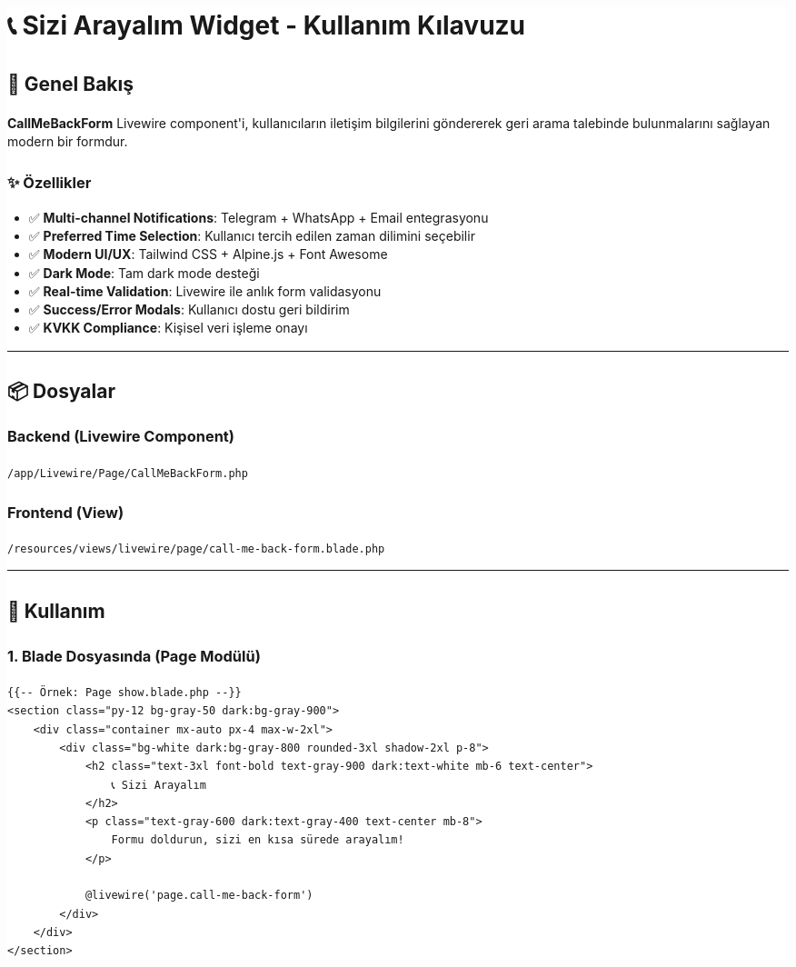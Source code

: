 # 📞 Sizi Arayalım Widget - Kullanım Kılavuzu

## 🎯 Genel Bakış

**CallMeBackForm** Livewire component'i, kullanıcıların iletişim bilgilerini göndererek geri arama talebinde bulunmalarını sağlayan modern bir formdur.

### ✨ Özellikler

- ✅ **Multi-channel Notifications**: Telegram + WhatsApp + Email entegrasyonu
- ✅ **Preferred Time Selection**: Kullanıcı tercih edilen zaman dilimini seçebilir
- ✅ **Modern UI/UX**: Tailwind CSS + Alpine.js + Font Awesome
- ✅ **Dark Mode**: Tam dark mode desteği
- ✅ **Real-time Validation**: Livewire ile anlık form validasyonu
- ✅ **Success/Error Modals**: Kullanıcı dostu geri bildirim
- ✅ **KVKK Compliance**: Kişisel veri işleme onayı

---

## 📦 Dosyalar

### Backend (Livewire Component)
```
/app/Livewire/Page/CallMeBackForm.php
```

### Frontend (View)
```
/resources/views/livewire/page/call-me-back-form.blade.php
```

---

## 🚀 Kullanım

### 1. Blade Dosyasında (Page Modülü)

```blade
{{-- Örnek: Page show.blade.php --}}
<section class="py-12 bg-gray-50 dark:bg-gray-900">
    <div class="container mx-auto px-4 max-w-2xl">
        <div class="bg-white dark:bg-gray-800 rounded-3xl shadow-2xl p-8">
            <h2 class="text-3xl font-bold text-gray-900 dark:text-white mb-6 text-center">
                📞 Sizi Arayalım
            </h2>
            <p class="text-gray-600 dark:text-gray-400 text-center mb-8">
                Formu doldurun, sizi en kısa sürede arayalım!
            </p>

            @livewire('page.call-me-back-form')
        </div>
    </div>
</section>
```
